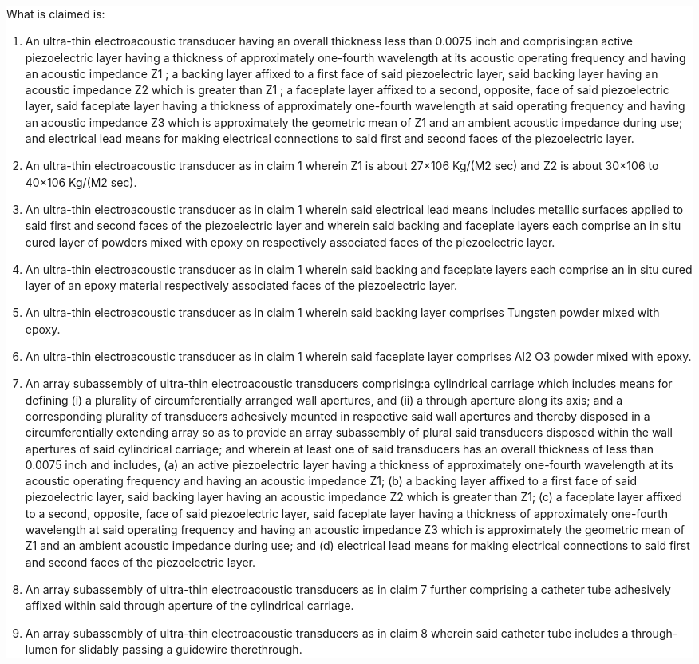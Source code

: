 What is claimed is:
 
1. An ultra-thin electroacoustic transducer having an overall thickness less than 0.0075 inch and comprising:an active piezoelectric layer having a thickness of approximately one-fourth wavelength at its acoustic operating frequency and having an acoustic impedance Z1 ; a backing layer affixed to a first face of said piezoelectric layer, said backing layer having an acoustic impedance Z2 which is greater than Z1 ; a faceplate layer affixed to a second, opposite, face of said piezoelectric layer, said faceplate layer having a thickness of approximately one-fourth wavelength at said operating frequency and having an acoustic impedance Z3 which is approximately the geometric mean of Z1 and an ambient acoustic impedance during use; and electrical lead means for making electrical connections to said first and second faces of the piezoelectric layer. 

  
2. An ultra-thin electroacoustic transducer as in claim 1 wherein Z1 is about 27×106 Kg/(M2 sec) and Z2 is about 30×106 to 40×106 Kg/(M2 sec).

  
3. An ultra-thin electroacoustic transducer as in claim 1 wherein said electrical lead means includes metallic surfaces applied to said first and second faces of the piezoelectric layer and wherein said backing and faceplate layers each comprise an in situ cured layer of powders mixed with epoxy on respectively associated faces of the piezoelectric layer.

  
4. An ultra-thin electroacoustic transducer as in claim 1 wherein said backing and faceplate layers each comprise an in situ cured layer of an epoxy material respectively associated faces of the piezoelectric layer.

  
5. An ultra-thin electroacoustic transducer as in claim 1 wherein said backing layer comprises Tungsten powder mixed with epoxy.

  
6. An ultra-thin electroacoustic transducer as in claim 1 wherein said faceplate layer comprises Al2 O3 powder mixed with epoxy.

  
7. An array subassembly of ultra-thin electroacoustic transducers comprising:a cylindrical carriage which includes means for defining (i) a plurality of circumferentially arranged wall apertures, and (ii) a through aperture along its axis; and a corresponding plurality of transducers adhesively mounted in respective said wall apertures and thereby disposed in a circumferentially extending array so as to provide an array subassembly of plural said transducers disposed within the wall apertures of said cylindrical carriage; and wherein at least one of said transducers has an overall thickness of less than 0.0075 inch and includes, (a) an active piezoelectric layer having a thickness of approximately one-fourth wavelength at its acoustic operating frequency and having an acoustic impedance Z1; (b) a backing layer affixed to a first face of said piezoelectric layer, said backing layer having an acoustic impedance Z2 which is greater than Z1; (c) a faceplate layer affixed to a second, opposite, face of said piezoelectric layer, said faceplate layer having a thickness of approximately one-fourth wavelength at said operating frequency and having an acoustic impedance Z3 which is approximately the geometric mean of Z1 and an ambient acoustic impedance during use; and (d) electrical lead means for making electrical connections to said first and second faces of the piezoelectric layer. 

  
8. An array subassembly of ultra-thin electroacoustic transducers as in claim 7 further comprising a catheter tube adhesively affixed within said through aperture of the cylindrical carriage.

  
9. An array subassembly of ultra-thin electroacoustic transducers as in claim 8 wherein said catheter tube includes a through-lumen for slidably passing a guidewire therethrough.
